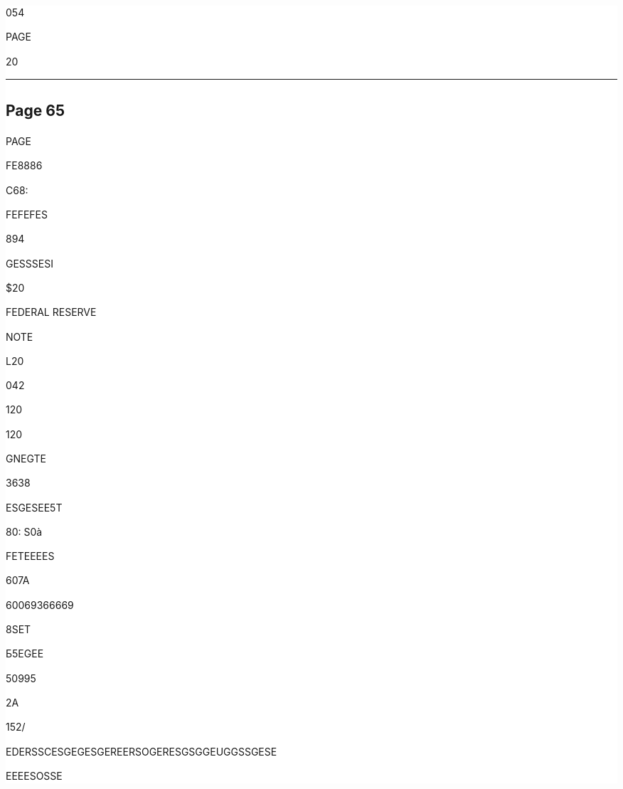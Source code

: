 054

PAGE

20

---

## Page 65

PAGE

FE8886

C68:

FEFEFES

894

GESSSESI

$20

FEDERAL RESERVE

NOTE

L20

042

120

120

GNEGTE

3638

ESGESEE5T

80: S0à

FETEEEES

607A

60069366669

8SET

Б5EGEE

50995

2A

152/

EDERSSCESGEGESGEREERSOGERESGSGGEUGGSSGESE

EEEESOSSE
